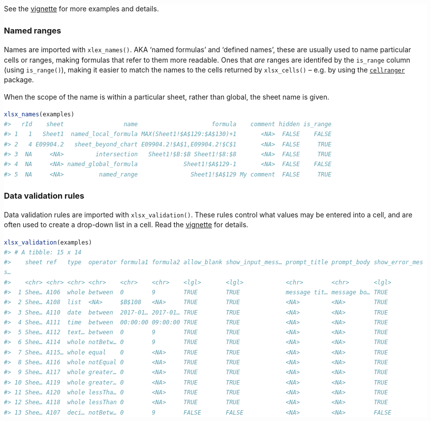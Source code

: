 See the [vignette](articles/smells.html) for more examples and details.

### Named ranges

Names are imported with `xlex_names()`. AKA ‘named formulas’ and
‘defined names’, these are usually used to name particular cells or
ranges, making formulas that refer to them more readable. Ones that
*are* ranges are identifed by the `is_range` column (using
`is_range()`), making it easier to match the names to the cells returned
by `xlsx_cells()` – e.g. by using the
[`cellranger`](https://github.com/rsheets/cellranger) package.

When the scope of the name is within a particular sheet, rather than
global, the sheet name is given.

``` r
xlsx_names(examples)
#>   rId    sheet                 name                     formula    comment hidden is_range
#> 1   1   Sheet1  named_local_formula MAX(Sheet1!$A$129:$A$130)+1       <NA>  FALSE    FALSE
#> 2   4 E09904.2   sheet_beyond_chart E09904.2!$A$1,E09904.2!$C$1       <NA>  FALSE     TRUE
#> 3  NA     <NA>         intersection   Sheet1!$B:$B Sheet1!$8:$8       <NA>  FALSE     TRUE
#> 4  NA     <NA> named_global_formula             Sheet1!$A$129-1       <NA>  FALSE    FALSE
#> 5  NA     <NA>          named_range               Sheet1!$A$129 My comment  FALSE     TRUE
```

### Data validation rules

Data validation rules are imported with `xlsx_validation()`. These rules
control what values may be entered into a cell, and are often used to
create a drop-down list in a cell. Read the
[vignette](articles/data-validation-rules.html) for details.

``` r
xlsx_validation(examples)
#> # A tibble: 15 x 14
#>    sheet ref   type  operator formula1 formula2 allow_blank show_input_mess… prompt_title prompt_body show_error_mess…
#>    <chr> <chr> <chr> <chr>    <chr>    <chr>    <lgl>       <lgl>            <chr>        <chr>       <lgl>           
#>  1 Shee… A106  whole between  0        9        TRUE        TRUE             message tit… message bo… TRUE            
#>  2 Shee… A108  list  <NA>     $B$108   <NA>     TRUE        TRUE             <NA>         <NA>        TRUE            
#>  3 Shee… A110  date  between  2017-01… 2017-01… TRUE        TRUE             <NA>         <NA>        TRUE            
#>  4 Shee… A111  time  between  00:00:00 09:00:00 TRUE        TRUE             <NA>         <NA>        TRUE            
#>  5 Shee… A112  text… between  0        9        TRUE        TRUE             <NA>         <NA>        TRUE            
#>  6 Shee… A114  whole notBetw… 0        9        TRUE        TRUE             <NA>         <NA>        TRUE            
#>  7 Shee… A115… whole equal    0        <NA>     TRUE        TRUE             <NA>         <NA>        TRUE            
#>  8 Shee… A116  whole notEqual 0        <NA>     TRUE        TRUE             <NA>         <NA>        TRUE            
#>  9 Shee… A117  whole greater… 0        <NA>     TRUE        TRUE             <NA>         <NA>        TRUE            
#> 10 Shee… A119  whole greater… 0        <NA>     TRUE        TRUE             <NA>         <NA>        TRUE            
#> 11 Shee… A120  whole lessTha… 0        <NA>     TRUE        TRUE             <NA>         <NA>        TRUE            
#> 12 Shee… A118  whole lessThan 0        <NA>     TRUE        TRUE             <NA>         <NA>        TRUE            
#> 13 Shee… A107  deci… notBetw… 0        9        FALSE       FALSE            <NA>         <NA>        FALSE           
```